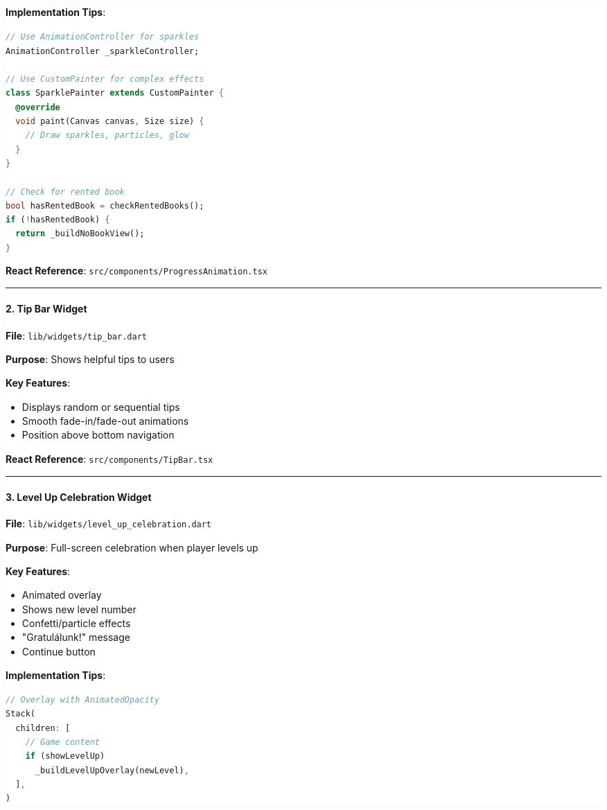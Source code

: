 **Implementation Tips**:
```dart
// Use AnimationController for sparkles
AnimationController _sparkleController;

// Use CustomPainter for complex effects
class SparklePainter extends CustomPainter {
  @override
  void paint(Canvas canvas, Size size) {
    // Draw sparkles, particles, glow
  }
}

// Check for rented book
bool hasRentedBook = checkRentedBooks();
if (!hasRentedBook) {
  return _buildNoBookView();
}
```

**React Reference**: `src/components/ProgressAnimation.tsx`

---

#### 2. Tip Bar Widget
**File**: `lib/widgets/tip_bar.dart`

**Purpose**: Shows helpful tips to users

**Key Features**:
- Displays random or sequential tips
- Smooth fade-in/fade-out animations
- Position above bottom navigation

**React Reference**: `src/components/TipBar.tsx`

---

#### 3. Level Up Celebration Widget
**File**: `lib/widgets/level_up_celebration.dart`

**Purpose**: Full-screen celebration when player levels up

**Key Features**:
- Animated overlay
- Shows new level number
- Confetti/particle effects
- "Gratulálunk!" message
- Continue button

**Implementation Tips**:
```dart
// Overlay with AnimatedOpacity
Stack(
  children: [
    // Game content
    if (showLevelUp)
      _buildLevelUpOverlay(newLevel),
  ],
)
```
